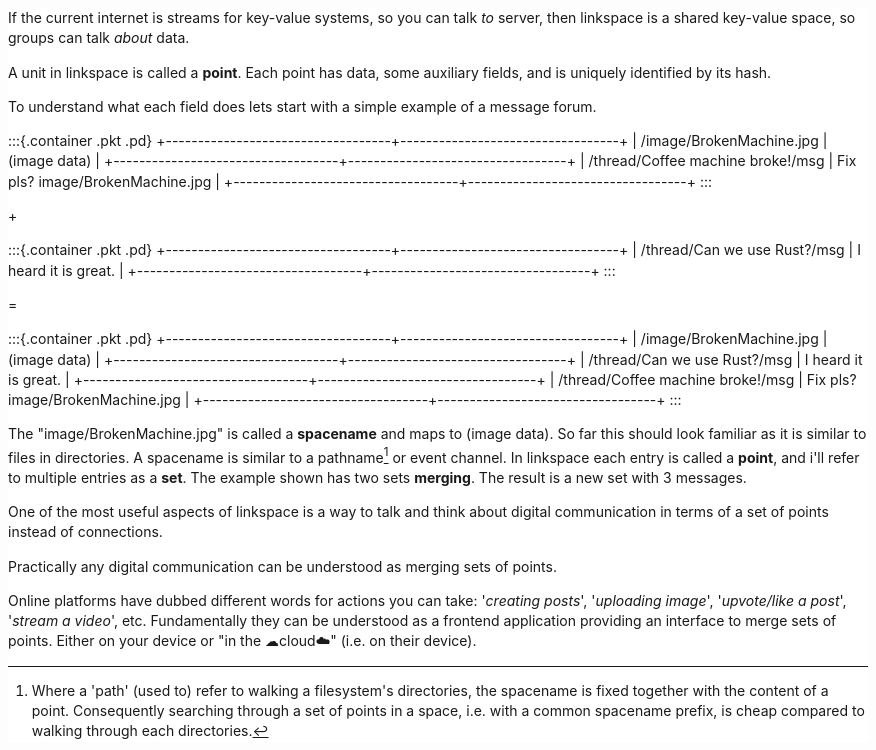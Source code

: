 If the current internet is streams for key-value systems, so you can talk _to_ server, 
then linkspace is a shared key-value space, so groups can talk _about_ data.

A unit in linkspace is called a **point**. Each point has data, some auxiliary fields, and is uniquely identified by its hash.

To understand what each field does lets start with a simple example of a message forum. 


:::{.container .pkt .pd}
+-----------------------------------+----------------------------------+
| /image/BrokenMachine.jpg          | (image data)                     |
+-----------------------------------+----------------------------------+
| /thread/Coffee machine broke!/msg | Fix pls? image/BrokenMachine.jpg |
+-----------------------------------+----------------------------------+
:::


<div class="set_op">+</div>

:::{.container .pkt .pd}
+-----------------------------------+----------------------------------+
| /thread/Can we use Rust?/msg      | I heard it is great.             |
+-----------------------------------+----------------------------------+
:::

<div class="set_op">=</div>

:::{.container .pkt .pd}
+-----------------------------------+----------------------------------+
| /image/BrokenMachine.jpg          | (image data)                     |
+-----------------------------------+----------------------------------+
| /thread/Can we use Rust?/msg      | I heard it is great.             |
+-----------------------------------+----------------------------------+
| /thread/Coffee machine broke!/msg | Fix pls? image/BrokenMachine.jpg |
+-----------------------------------+----------------------------------+
:::


The "image/BrokenMachine.jpg" is called a **spacename** and maps to (image data).
So far this should look familiar as it is similar to files in directories.
A spacename is similar to a pathname[^pathname] or event channel.
In linkspace each entry is called a **point**, and i'll refer to multiple entries as a **set**.
The example shown has two sets **merging**. The result is a new set with 3 messages.

[^pathname]: Where a 'path' (used to) refer to walking a filesystem's directories, the spacename is fixed together with the content of a point. Consequently searching through a set of points in a space, i.e. with a common spacename prefix, is cheap compared to walking through each directories.

One of the most useful aspects of linkspace is a way to talk and think about digital communication in terms of a set of points instead of connections.

Practically any digital communication can be understood as merging sets of points.

Online platforms have dubbed different words for actions you can take:
'_creating posts_', '_uploading image_', '_upvote/like a post_', '_stream a video_', etc.
Fundamentally they can be understood as a frontend application providing an interface to merge sets of points.
Either on your device or "in the ☁cloud☁️️" (i.e. on their device).


[^2]: TCP/IP. I'll be loose on definitions and oversimplify a lot - even use 'internet' instead of 'web'. I don't expect readers to know or care for the details. But if you find a false statement shoot me a message.
[^trivial]: Trivial is perhaps overstating it, but take for example a stream getting disconnected - A supernet with a good API should guide a developer to take the most extreme cases of asynchronicity into account. i.e. slow or disconnected server should not break a system. Well designed supernet applications can be offline-first and without any critically important nodes or line of communication.
[^idea]: This idea and other ideas used in linkspace aren't new. But I believe linkspace is a simple synthesis compared to previous attempts (see [alts](#alts)).
[^address]: The perception is created that the address 'http://www.some_platform.com/image/BrokenMachine.jpg' is addressing '(image data)' - this is wrong. The address is used for your request to find where it needs to go, this address then usually replies with '(image data)'. A subtle but consequental difference. Linkspace does not have this discrepency.
[^uniq]: Unique for all intents and purposes.
[^4]: Both TCP/IP packets and linkspace packets have control fields that are irrelevant to a vast majority of developers.
[^browser]: Currently only the reading, processing and writing packets API is supported. With the rest put on the TODO list.
[^serverless]: It bugs me that a marketing department ruined the word 'serverless'. I'm talking about: a networked application that works without any critically important lines of communication or hosts.